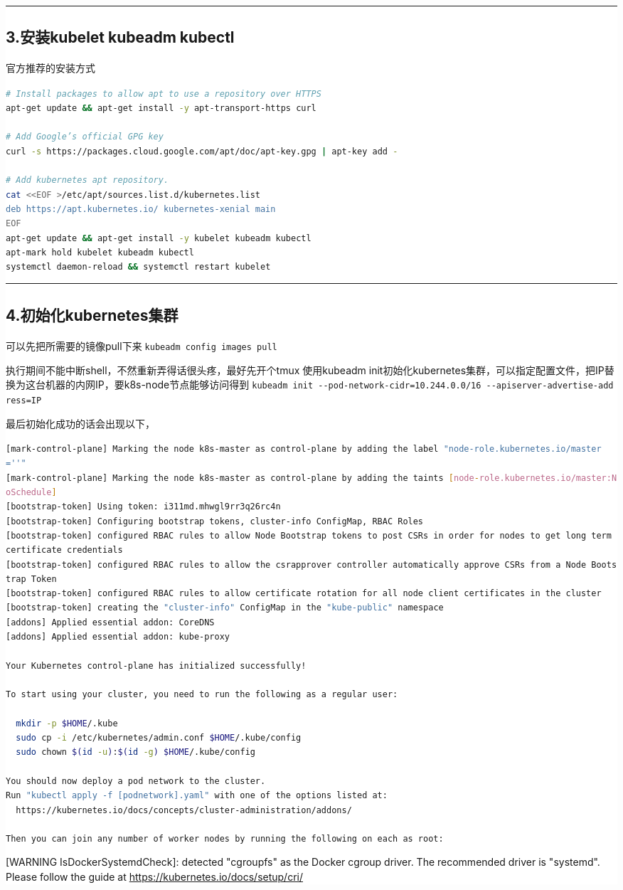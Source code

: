 ----

## 3.安装kubelet kubeadm kubectl

官方推荐的安装方式

```bash
# Install packages to allow apt to use a repository over HTTPS
apt-get update && apt-get install -y apt-transport-https curl

# Add Google’s official GPG key
curl -s https://packages.cloud.google.com/apt/doc/apt-key.gpg | apt-key add -

# Add kubernetes apt repository.
cat <<EOF >/etc/apt/sources.list.d/kubernetes.list
deb https://apt.kubernetes.io/ kubernetes-xenial main
EOF
apt-get update && apt-get install -y kubelet kubeadm kubectl
apt-mark hold kubelet kubeadm kubectl
systemctl daemon-reload && systemctl restart kubelet
```

----

## 4.初始化kubernetes集群

可以先把所需要的镜像pull下来
```kubeadm config images pull```

执行期间不能中断shell，不然重新弄得话很头疼，最好先开个tmux
使用kubeadm init初始化kubernetes集群，可以指定配置文件，把IP替换为这台机器的内网IP，要k8s-node节点能够访问得到
```kubeadm init --pod-network-cidr=10.244.0.0/16 --apiserver-advertise-address=IP```

最后初始化成功的话会出现以下，

```bash
[mark-control-plane] Marking the node k8s-master as control-plane by adding the label "node-role.kubernetes.io/master=''"
[mark-control-plane] Marking the node k8s-master as control-plane by adding the taints [node-role.kubernetes.io/master:NoSchedule]
[bootstrap-token] Using token: i311md.mhwgl9rr3q26rc4n
[bootstrap-token] Configuring bootstrap tokens, cluster-info ConfigMap, RBAC Roles
[bootstrap-token] configured RBAC rules to allow Node Bootstrap tokens to post CSRs in order for nodes to get long term certificate credentials
[bootstrap-token] configured RBAC rules to allow the csrapprover controller automatically approve CSRs from a Node Bootstrap Token
[bootstrap-token] configured RBAC rules to allow certificate rotation for all node client certificates in the cluster
[bootstrap-token] creating the "cluster-info" ConfigMap in the "kube-public" namespace
[addons] Applied essential addon: CoreDNS
[addons] Applied essential addon: kube-proxy

Your Kubernetes control-plane has initialized successfully!

To start using your cluster, you need to run the following as a regular user:

  mkdir -p $HOME/.kube
  sudo cp -i /etc/kubernetes/admin.conf $HOME/.kube/config
  sudo chown $(id -u):$(id -g) $HOME/.kube/config

You should now deploy a pod network to the cluster.
Run "kubectl apply -f [podnetwork].yaml" with one of the options listed at:
  https://kubernetes.io/docs/concepts/cluster-administration/addons/

Then you can join any number of worker nodes by running the following on each as root:
```

[WARNING IsDockerSystemdCheck]: detected "cgroupfs" as the Docker cgroup driver. The recommended driver is "systemd". Please follow the guide at https://kubernetes.io/docs/setup/cri/
